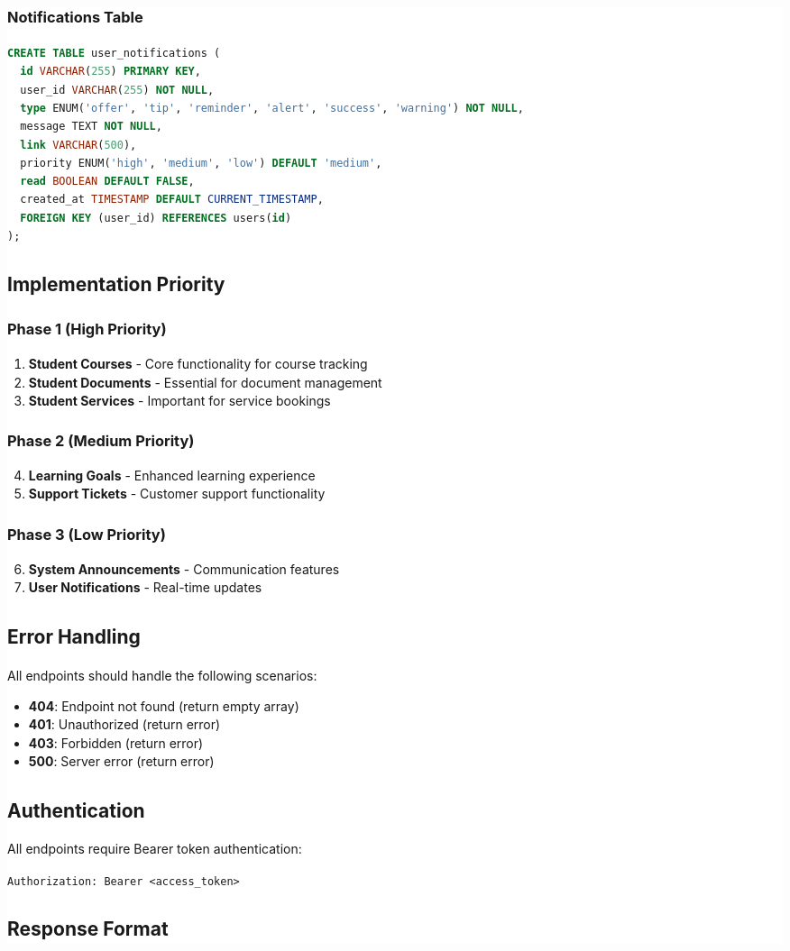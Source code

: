 ### Notifications Table

```sql
CREATE TABLE user_notifications (
  id VARCHAR(255) PRIMARY KEY,
  user_id VARCHAR(255) NOT NULL,
  type ENUM('offer', 'tip', 'reminder', 'alert', 'success', 'warning') NOT NULL,
  message TEXT NOT NULL,
  link VARCHAR(500),
  priority ENUM('high', 'medium', 'low') DEFAULT 'medium',
  read BOOLEAN DEFAULT FALSE,
  created_at TIMESTAMP DEFAULT CURRENT_TIMESTAMP,
  FOREIGN KEY (user_id) REFERENCES users(id)
);
```

## Implementation Priority

### Phase 1 (High Priority)

1. **Student Courses** - Core functionality for course tracking
2. **Student Documents** - Essential for document management
3. **Student Services** - Important for service bookings

### Phase 2 (Medium Priority)

4. **Learning Goals** - Enhanced learning experience
5. **Support Tickets** - Customer support functionality

### Phase 3 (Low Priority)

6. **System Announcements** - Communication features
7. **User Notifications** - Real-time updates

## Error Handling

All endpoints should handle the following scenarios:

- **404**: Endpoint not found (return empty array)
- **401**: Unauthorized (return error)
- **403**: Forbidden (return error)
- **500**: Server error (return error)

## Authentication

All endpoints require Bearer token authentication:

```
Authorization: Bearer <access_token>
```

## Response Format
